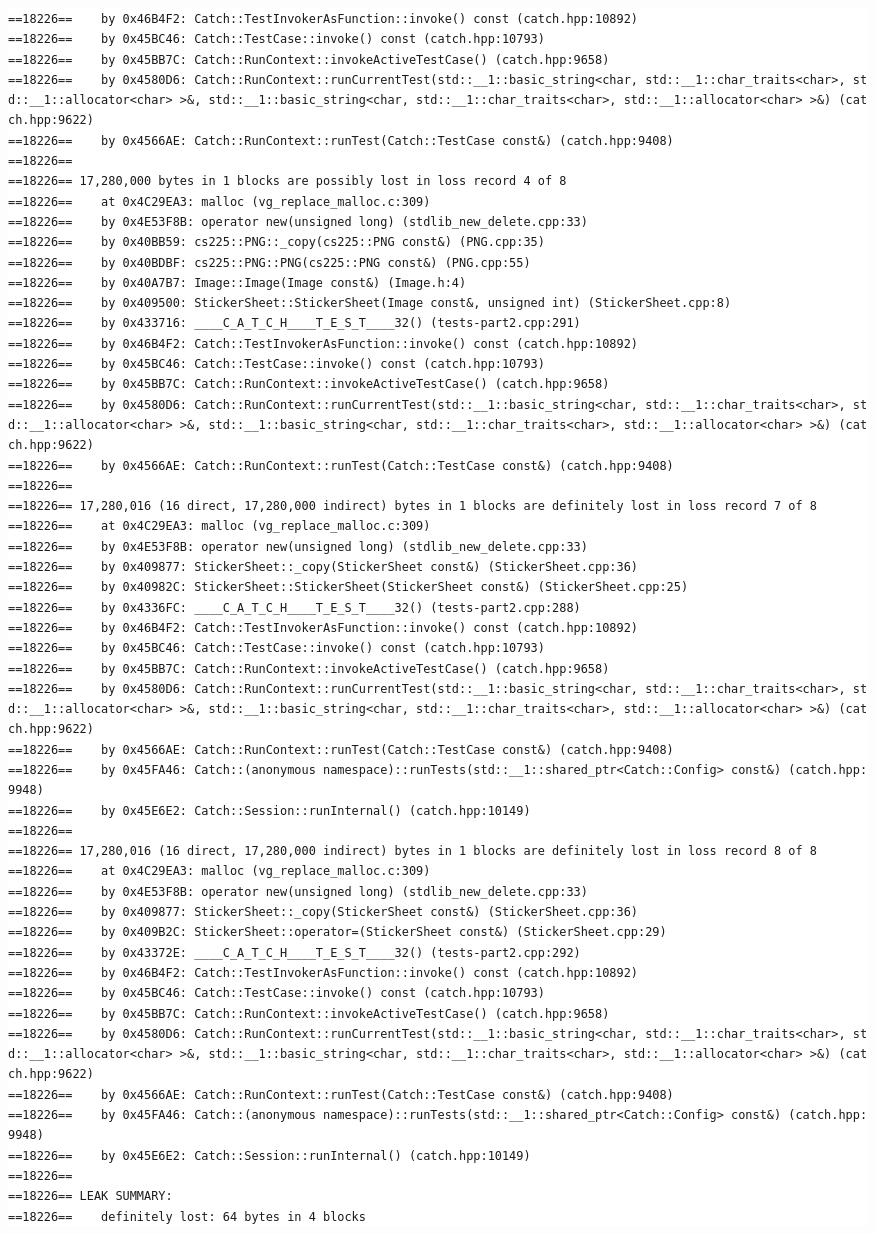 ```
==18226==    by 0x46B4F2: Catch::TestInvokerAsFunction::invoke() const (catch.hpp:10892)
==18226==    by 0x45BC46: Catch::TestCase::invoke() const (catch.hpp:10793)
==18226==    by 0x45BB7C: Catch::RunContext::invokeActiveTestCase() (catch.hpp:9658)
==18226==    by 0x4580D6: Catch::RunContext::runCurrentTest(std::__1::basic_string<char, std::__1::char_traits<char>, std::__1::allocator<char> >&, std::__1::basic_string<char, std::__1::char_traits<char>, std::__1::allocator<char> >&) (catch.hpp:9622)
==18226==    by 0x4566AE: Catch::RunContext::runTest(Catch::TestCase const&) (catch.hpp:9408)
==18226== 
==18226== 17,280,000 bytes in 1 blocks are possibly lost in loss record 4 of 8
==18226==    at 0x4C29EA3: malloc (vg_replace_malloc.c:309)
==18226==    by 0x4E53F8B: operator new(unsigned long) (stdlib_new_delete.cpp:33)
==18226==    by 0x40BB59: cs225::PNG::_copy(cs225::PNG const&) (PNG.cpp:35)
==18226==    by 0x40BDBF: cs225::PNG::PNG(cs225::PNG const&) (PNG.cpp:55)
==18226==    by 0x40A7B7: Image::Image(Image const&) (Image.h:4)
==18226==    by 0x409500: StickerSheet::StickerSheet(Image const&, unsigned int) (StickerSheet.cpp:8)
==18226==    by 0x433716: ____C_A_T_C_H____T_E_S_T____32() (tests-part2.cpp:291)
==18226==    by 0x46B4F2: Catch::TestInvokerAsFunction::invoke() const (catch.hpp:10892)
==18226==    by 0x45BC46: Catch::TestCase::invoke() const (catch.hpp:10793)
==18226==    by 0x45BB7C: Catch::RunContext::invokeActiveTestCase() (catch.hpp:9658)
==18226==    by 0x4580D6: Catch::RunContext::runCurrentTest(std::__1::basic_string<char, std::__1::char_traits<char>, std::__1::allocator<char> >&, std::__1::basic_string<char, std::__1::char_traits<char>, std::__1::allocator<char> >&) (catch.hpp:9622)
==18226==    by 0x4566AE: Catch::RunContext::runTest(Catch::TestCase const&) (catch.hpp:9408)
==18226== 
==18226== 17,280,016 (16 direct, 17,280,000 indirect) bytes in 1 blocks are definitely lost in loss record 7 of 8
==18226==    at 0x4C29EA3: malloc (vg_replace_malloc.c:309)
==18226==    by 0x4E53F8B: operator new(unsigned long) (stdlib_new_delete.cpp:33)
==18226==    by 0x409877: StickerSheet::_copy(StickerSheet const&) (StickerSheet.cpp:36)
==18226==    by 0x40982C: StickerSheet::StickerSheet(StickerSheet const&) (StickerSheet.cpp:25)
==18226==    by 0x4336FC: ____C_A_T_C_H____T_E_S_T____32() (tests-part2.cpp:288)
==18226==    by 0x46B4F2: Catch::TestInvokerAsFunction::invoke() const (catch.hpp:10892)
==18226==    by 0x45BC46: Catch::TestCase::invoke() const (catch.hpp:10793)
==18226==    by 0x45BB7C: Catch::RunContext::invokeActiveTestCase() (catch.hpp:9658)
==18226==    by 0x4580D6: Catch::RunContext::runCurrentTest(std::__1::basic_string<char, std::__1::char_traits<char>, std::__1::allocator<char> >&, std::__1::basic_string<char, std::__1::char_traits<char>, std::__1::allocator<char> >&) (catch.hpp:9622)
==18226==    by 0x4566AE: Catch::RunContext::runTest(Catch::TestCase const&) (catch.hpp:9408)
==18226==    by 0x45FA46: Catch::(anonymous namespace)::runTests(std::__1::shared_ptr<Catch::Config> const&) (catch.hpp:9948)
==18226==    by 0x45E6E2: Catch::Session::runInternal() (catch.hpp:10149)
==18226== 
==18226== 17,280,016 (16 direct, 17,280,000 indirect) bytes in 1 blocks are definitely lost in loss record 8 of 8
==18226==    at 0x4C29EA3: malloc (vg_replace_malloc.c:309)
==18226==    by 0x4E53F8B: operator new(unsigned long) (stdlib_new_delete.cpp:33)
==18226==    by 0x409877: StickerSheet::_copy(StickerSheet const&) (StickerSheet.cpp:36)
==18226==    by 0x409B2C: StickerSheet::operator=(StickerSheet const&) (StickerSheet.cpp:29)
==18226==    by 0x43372E: ____C_A_T_C_H____T_E_S_T____32() (tests-part2.cpp:292)
==18226==    by 0x46B4F2: Catch::TestInvokerAsFunction::invoke() const (catch.hpp:10892)
==18226==    by 0x45BC46: Catch::TestCase::invoke() const (catch.hpp:10793)
==18226==    by 0x45BB7C: Catch::RunContext::invokeActiveTestCase() (catch.hpp:9658)
==18226==    by 0x4580D6: Catch::RunContext::runCurrentTest(std::__1::basic_string<char, std::__1::char_traits<char>, std::__1::allocator<char> >&, std::__1::basic_string<char, std::__1::char_traits<char>, std::__1::allocator<char> >&) (catch.hpp:9622)
==18226==    by 0x4566AE: Catch::RunContext::runTest(Catch::TestCase const&) (catch.hpp:9408)
==18226==    by 0x45FA46: Catch::(anonymous namespace)::runTests(std::__1::shared_ptr<Catch::Config> const&) (catch.hpp:9948)
==18226==    by 0x45E6E2: Catch::Session::runInternal() (catch.hpp:10149)
==18226== 
==18226== LEAK SUMMARY:
==18226==    definitely lost: 64 bytes in 4 blocks
```